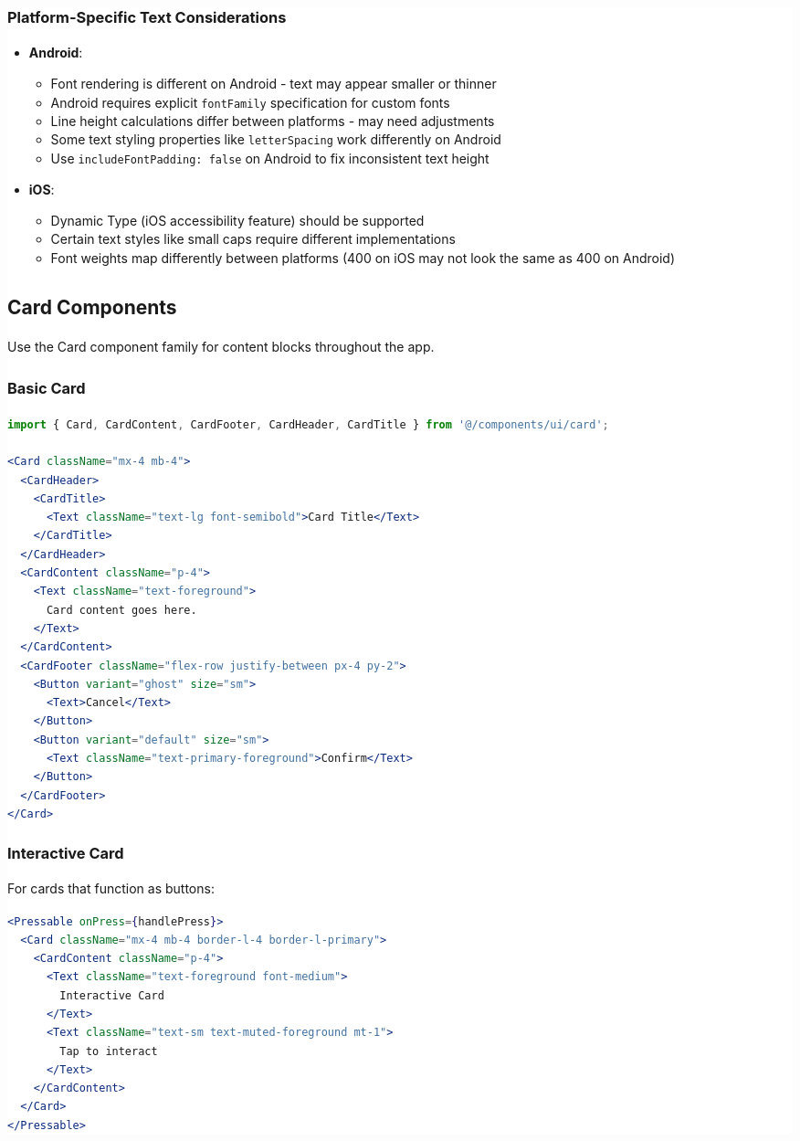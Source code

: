 ### Platform-Specific Text Considerations

- **Android**:
  - Font rendering is different on Android - text may appear smaller or thinner
  - Android requires explicit `fontFamily` specification for custom fonts
  - Line height calculations differ between platforms - may need adjustments
  - Some text styling properties like `letterSpacing` work differently on Android
  - Use `includeFontPadding: false` on Android to fix inconsistent text height

- **iOS**:
  - Dynamic Type (iOS accessibility feature) should be supported
  - Certain text styles like small caps require different implementations
  - Font weights map differently between platforms (400 on iOS may not look the same as 400 on Android)

## Card Components

Use the Card component family for content blocks throughout the app.

### Basic Card

```jsx
import { Card, CardContent, CardFooter, CardHeader, CardTitle } from '@/components/ui/card';

<Card className="mx-4 mb-4">
  <CardHeader>
    <CardTitle>
      <Text className="text-lg font-semibold">Card Title</Text>
    </CardTitle>
  </CardHeader>
  <CardContent className="p-4">
    <Text className="text-foreground">
      Card content goes here.
    </Text>
  </CardContent>
  <CardFooter className="flex-row justify-between px-4 py-2">
    <Button variant="ghost" size="sm">
      <Text>Cancel</Text>
    </Button>
    <Button variant="default" size="sm">
      <Text className="text-primary-foreground">Confirm</Text>
    </Button>
  </CardFooter>
</Card>
```

### Interactive Card

For cards that function as buttons:

```jsx
<Pressable onPress={handlePress}>
  <Card className="mx-4 mb-4 border-l-4 border-l-primary">
    <CardContent className="p-4">
      <Text className="text-foreground font-medium">
        Interactive Card
      </Text>
      <Text className="text-sm text-muted-foreground mt-1">
        Tap to interact
      </Text>
    </CardContent>
  </Card>
</Pressable>
```
